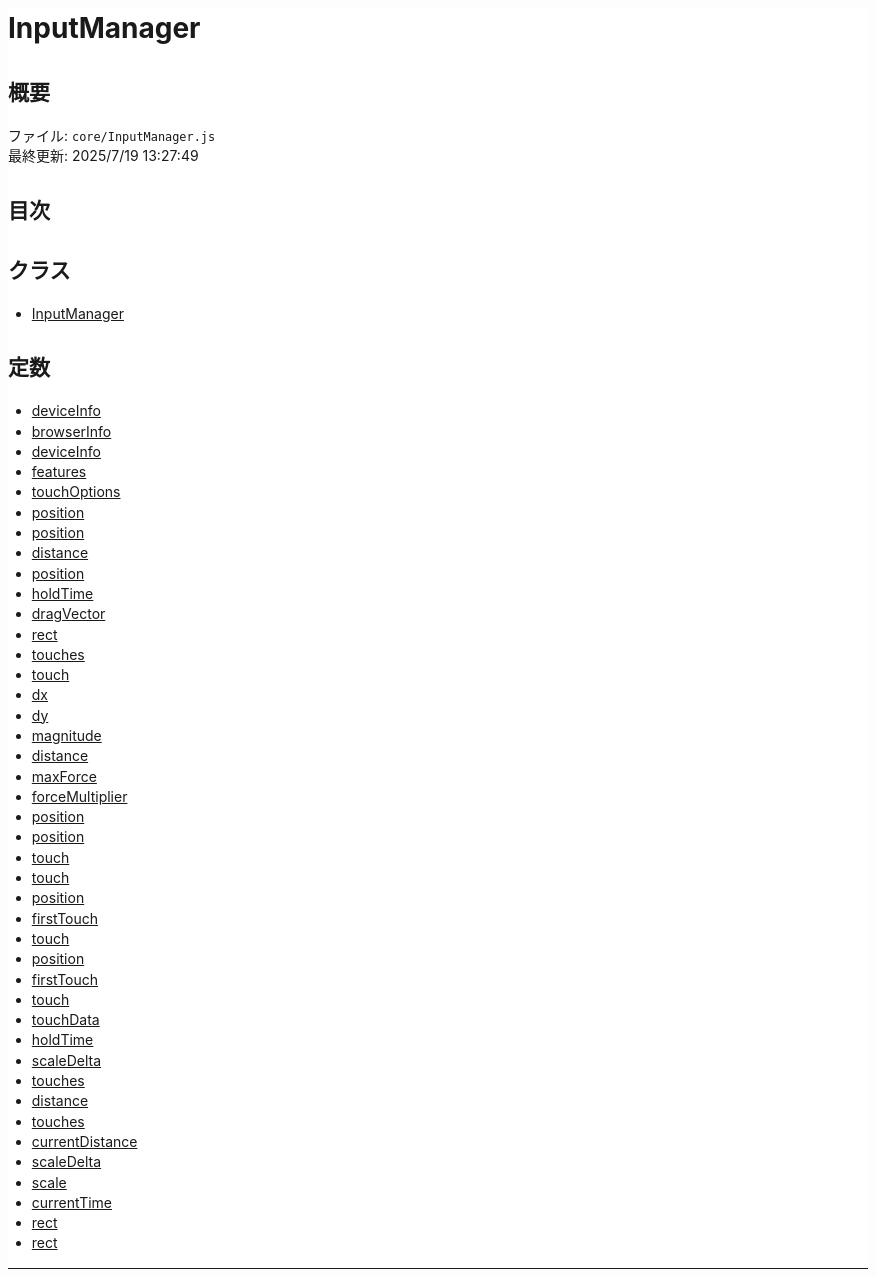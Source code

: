 # InputManager

## 概要

ファイル: `core/InputManager.js`  
最終更新: 2025/7/19 13:27:49

## 目次

## クラス
- [InputManager](#inputmanager)
## 定数
- [deviceInfo](#deviceinfo)
- [browserInfo](#browserinfo)
- [deviceInfo](#deviceinfo)
- [features](#features)
- [touchOptions](#touchoptions)
- [position](#position)
- [position](#position)
- [distance](#distance)
- [position](#position)
- [holdTime](#holdtime)
- [dragVector](#dragvector)
- [rect](#rect)
- [touches](#touches)
- [touch](#touch)
- [dx](#dx)
- [dy](#dy)
- [magnitude](#magnitude)
- [distance](#distance)
- [maxForce](#maxforce)
- [forceMultiplier](#forcemultiplier)
- [position](#position)
- [position](#position)
- [touch](#touch)
- [touch](#touch)
- [position](#position)
- [firstTouch](#firsttouch)
- [touch](#touch)
- [position](#position)
- [firstTouch](#firsttouch)
- [touch](#touch)
- [touchData](#touchdata)
- [holdTime](#holdtime)
- [scaleDelta](#scaledelta)
- [touches](#touches)
- [distance](#distance)
- [touches](#touches)
- [currentDistance](#currentdistance)
- [scaleDelta](#scaledelta)
- [scale](#scale)
- [currentTime](#currenttime)
- [rect](#rect)
- [rect](#rect)

---